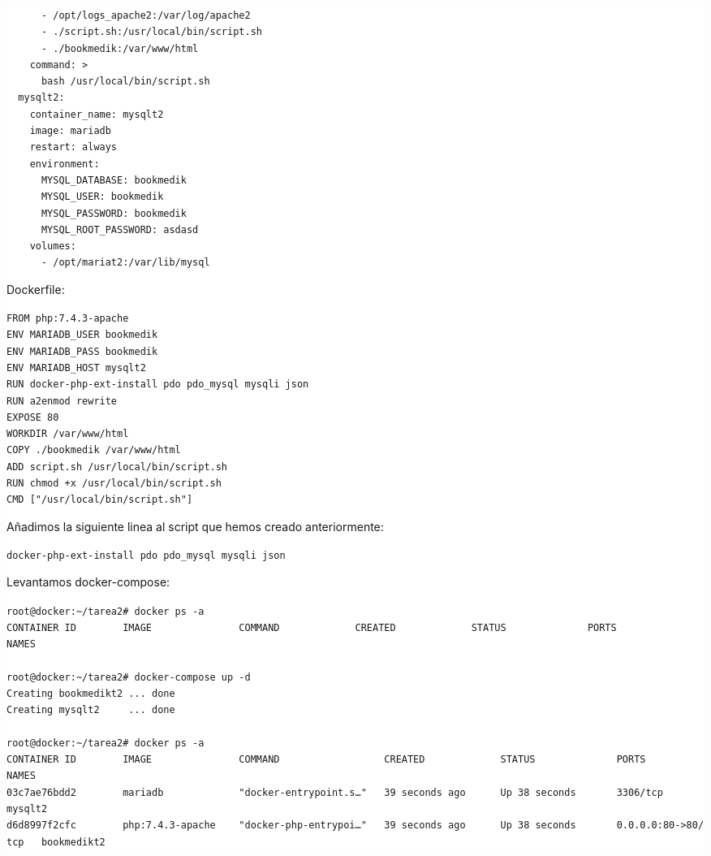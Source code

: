 ```
      - /opt/logs_apache2:/var/log/apache2
      - ./script.sh:/usr/local/bin/script.sh
      - ./bookmedik:/var/www/html
    command: >
      bash /usr/local/bin/script.sh
  mysqlt2:
    container_name: mysqlt2
    image: mariadb
    restart: always
    environment:
      MYSQL_DATABASE: bookmedik
      MYSQL_USER: bookmedik
      MYSQL_PASSWORD: bookmedik
      MYSQL_ROOT_PASSWORD: asdasd
    volumes:
      - /opt/mariat2:/var/lib/mysql
```

Dockerfile:

```
FROM php:7.4.3-apache
ENV MARIADB_USER bookmedik
ENV MARIADB_PASS bookmedik
ENV MARIADB_HOST mysqlt2
RUN docker-php-ext-install pdo pdo_mysql mysqli json
RUN a2enmod rewrite
EXPOSE 80
WORKDIR /var/www/html
COPY ./bookmedik /var/www/html
ADD script.sh /usr/local/bin/script.sh
RUN chmod +x /usr/local/bin/script.sh
CMD ["/usr/local/bin/script.sh"]
```

Añadimos la siguiente linea al script que hemos creado anteriormente:

    docker-php-ext-install pdo pdo_mysql mysqli json

Levantamos docker-compose:

```
root@docker:~/tarea2# docker ps -a
CONTAINER ID        IMAGE               COMMAND             CREATED             STATUS              PORTS               NAMES

root@docker:~/tarea2# docker-compose up -d
Creating bookmedikt2 ... done
Creating mysqlt2     ... done

root@docker:~/tarea2# docker ps -a
CONTAINER ID        IMAGE               COMMAND                  CREATED             STATUS              PORTS                NAMES
03c7ae76bdd2        mariadb             "docker-entrypoint.s…"   39 seconds ago      Up 38 seconds       3306/tcp             mysqlt2
d6d8997f2cfc        php:7.4.3-apache    "docker-php-entrypoi…"   39 seconds ago      Up 38 seconds       0.0.0.0:80->80/tcp   bookmedikt2
```
